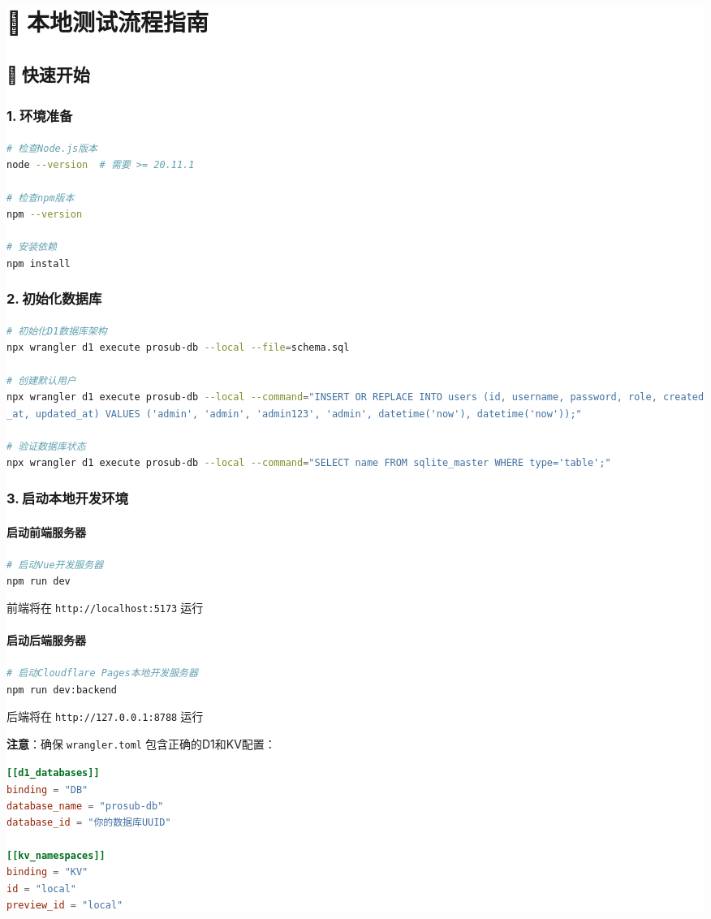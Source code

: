 # 🧪 本地测试流程指南

## 🚀 快速开始

### 1. 环境准备

```bash
# 检查Node.js版本
node --version  # 需要 >= 20.11.1

# 检查npm版本
npm --version

# 安装依赖
npm install
```

### 2. 初始化数据库

```bash
# 初始化D1数据库架构
npx wrangler d1 execute prosub-db --local --file=schema.sql

# 创建默认用户
npx wrangler d1 execute prosub-db --local --command="INSERT OR REPLACE INTO users (id, username, password, role, created_at, updated_at) VALUES ('admin', 'admin', 'admin123', 'admin', datetime('now'), datetime('now'));"

# 验证数据库状态
npx wrangler d1 execute prosub-db --local --command="SELECT name FROM sqlite_master WHERE type='table';"
```

### 3. 启动本地开发环境

#### 启动前端服务器
```bash
# 启动Vue开发服务器
npm run dev
```
前端将在 `http://localhost:5173` 运行

#### 启动后端服务器
```bash
# 启动Cloudflare Pages本地开发服务器
npm run dev:backend
```
后端将在 `http://127.0.0.1:8788` 运行

**注意**：确保 `wrangler.toml` 包含正确的D1和KV配置：
```toml
[[d1_databases]]
binding = "DB"
database_name = "prosub-db"
database_id = "你的数据库UUID"

[[kv_namespaces]]
binding = "KV"
id = "local"
preview_id = "local"
```
